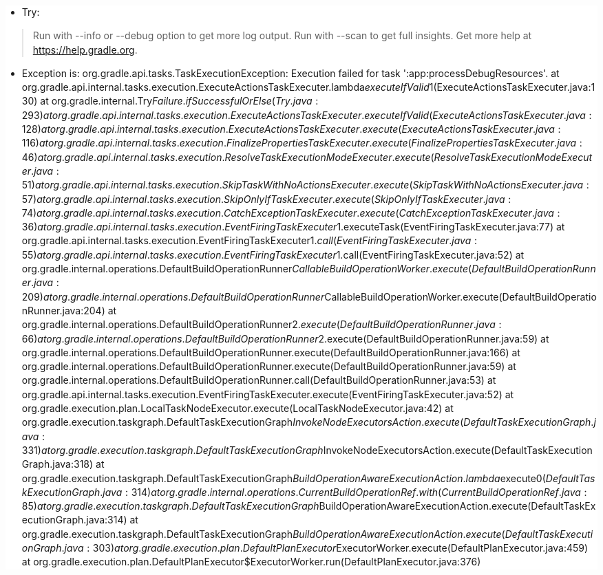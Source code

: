 
* Try:
> Run with --info or --debug option to get more log output.
> Run with --scan to get full insights.
> Get more help at https://help.gradle.org.

* Exception is:
org.gradle.api.tasks.TaskExecutionException: Execution failed for task ':app:processDebugResources'.
	at org.gradle.api.internal.tasks.execution.ExecuteActionsTaskExecuter.lambda$executeIfValid$1(ExecuteActionsTaskExecuter.java:130)
	at org.gradle.internal.Try$Failure.ifSuccessfulOrElse(Try.java:293)
	at org.gradle.api.internal.tasks.execution.ExecuteActionsTaskExecuter.executeIfValid(ExecuteActionsTaskExecuter.java:128)
	at org.gradle.api.internal.tasks.execution.ExecuteActionsTaskExecuter.execute(ExecuteActionsTaskExecuter.java:116)
	at org.gradle.api.internal.tasks.execution.FinalizePropertiesTaskExecuter.execute(FinalizePropertiesTaskExecuter.java:46)
	at org.gradle.api.internal.tasks.execution.ResolveTaskExecutionModeExecuter.execute(ResolveTaskExecutionModeExecuter.java:51)
	at org.gradle.api.internal.tasks.execution.SkipTaskWithNoActionsExecuter.execute(SkipTaskWithNoActionsExecuter.java:57)
	at org.gradle.api.internal.tasks.execution.SkipOnlyIfTaskExecuter.execute(SkipOnlyIfTaskExecuter.java:74)
	at org.gradle.api.internal.tasks.execution.CatchExceptionTaskExecuter.execute(CatchExceptionTaskExecuter.java:36)
	at org.gradle.api.internal.tasks.execution.EventFiringTaskExecuter$1.executeTask(EventFiringTaskExecuter.java:77)
	at org.gradle.api.internal.tasks.execution.EventFiringTaskExecuter$1.call(EventFiringTaskExecuter.java:55)
	at org.gradle.api.internal.tasks.execution.EventFiringTaskExecuter$1.call(EventFiringTaskExecuter.java:52)
	at org.gradle.internal.operations.DefaultBuildOperationRunner$CallableBuildOperationWorker.execute(DefaultBuildOperationRunner.java:209)
	at org.gradle.internal.operations.DefaultBuildOperationRunner$CallableBuildOperationWorker.execute(DefaultBuildOperationRunner.java:204)
	at org.gradle.internal.operations.DefaultBuildOperationRunner$2.execute(DefaultBuildOperationRunner.java:66)
	at org.gradle.internal.operations.DefaultBuildOperationRunner$2.execute(DefaultBuildOperationRunner.java:59)
	at org.gradle.internal.operations.DefaultBuildOperationRunner.execute(DefaultBuildOperationRunner.java:166)
	at org.gradle.internal.operations.DefaultBuildOperationRunner.execute(DefaultBuildOperationRunner.java:59)
	at org.gradle.internal.operations.DefaultBuildOperationRunner.call(DefaultBuildOperationRunner.java:53)
	at org.gradle.api.internal.tasks.execution.EventFiringTaskExecuter.execute(EventFiringTaskExecuter.java:52)
	at org.gradle.execution.plan.LocalTaskNodeExecutor.execute(LocalTaskNodeExecutor.java:42)
	at org.gradle.execution.taskgraph.DefaultTaskExecutionGraph$InvokeNodeExecutorsAction.execute(DefaultTaskExecutionGraph.java:331)
	at org.gradle.execution.taskgraph.DefaultTaskExecutionGraph$InvokeNodeExecutorsAction.execute(DefaultTaskExecutionGraph.java:318)
	at org.gradle.execution.taskgraph.DefaultTaskExecutionGraph$BuildOperationAwareExecutionAction.lambda$execute$0(DefaultTaskExecutionGraph.java:314)
	at org.gradle.internal.operations.CurrentBuildOperationRef.with(CurrentBuildOperationRef.java:85)
	at org.gradle.execution.taskgraph.DefaultTaskExecutionGraph$BuildOperationAwareExecutionAction.execute(DefaultTaskExecutionGraph.java:314)
	at org.gradle.execution.taskgraph.DefaultTaskExecutionGraph$BuildOperationAwareExecutionAction.execute(DefaultTaskExecutionGraph.java:303)
	at org.gradle.execution.plan.DefaultPlanExecutor$ExecutorWorker.execute(DefaultPlanExecutor.java:459)
	at org.gradle.execution.plan.DefaultPlanExecutor$ExecutorWorker.run(DefaultPlanExecutor.java:376)